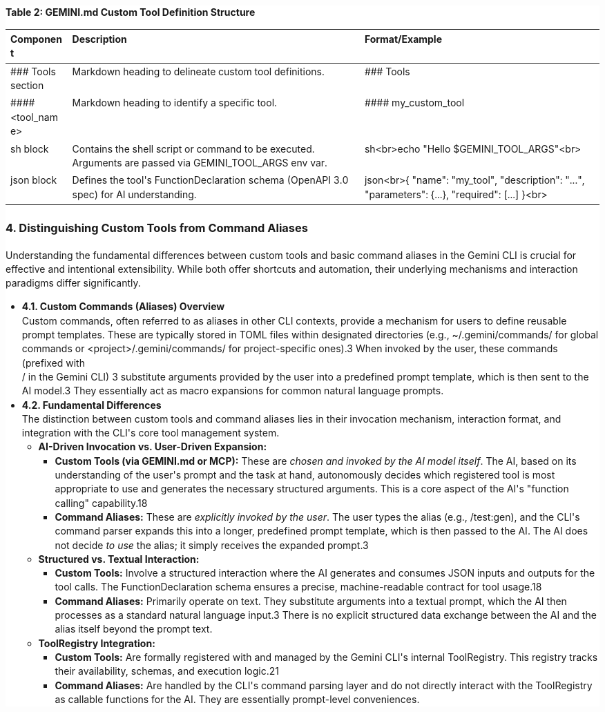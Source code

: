 **Table 2: GEMINI.md Custom Tool Definition Structure**

| Component | Description | Format/Example |
| :---- | :---- | :---- |
| \#\#\# Tools section | Markdown heading to delineate custom tool definitions. | \#\#\# Tools |
| \#\#\#\# \<tool\_name\> | Markdown heading to identify a specific tool. | \#\#\#\# my\_custom\_tool |
| sh block | Contains the shell script or command to be executed. Arguments are passed via GEMINI\_TOOL\_ARGS env var. | sh\<br\>echo "Hello $GEMINI\_TOOL\_ARGS"\<br\> |
| json block | Defines the tool's FunctionDeclaration schema (OpenAPI 3.0 spec) for AI understanding. | json\<br\>{ "name": "my\_tool", "description": "...", "parameters": {...}, "required": \[...\] }\<br\> |

### **4\. Distinguishing Custom Tools from Command Aliases**

Understanding the fundamental differences between custom tools and basic command aliases in the Gemini CLI is crucial for effective and intentional extensibility. While both offer shortcuts and automation, their underlying mechanisms and interaction paradigms differ significantly.

* **4.1. Custom Commands (Aliases) Overview**  
  Custom commands, often referred to as aliases in other CLI contexts, provide a mechanism for users to define reusable prompt templates. These are typically stored in TOML files within designated directories (e.g., \~/.gemini/commands/ for global commands or \<project\>/.gemini/commands/ for project-specific ones).3 When invoked by the user, these commands (prefixed with  
  / in the Gemini CLI) 3 substitute arguments provided by the user into a predefined prompt template, which is then sent to the AI model.3 They essentially act as macro expansions for common natural language prompts.  
* **4.2. Fundamental Differences**  
  The distinction between custom tools and command aliases lies in their invocation mechanism, interaction format, and integration with the CLI's core tool management system.  
  * **AI-Driven Invocation vs. User-Driven Expansion:**  
    * **Custom Tools (via GEMINI.md or MCP):** These are *chosen and invoked by the AI model itself*. The AI, based on its understanding of the user's prompt and the task at hand, autonomously decides which registered tool is most appropriate to use and generates the necessary structured arguments. This is a core aspect of the AI's "function calling" capability.18  
    * **Command Aliases:** These are *explicitly invoked by the user*. The user types the alias (e.g., /test:gen), and the CLI's command parser expands this into a longer, predefined prompt template, which is then passed to the AI. The AI does not decide *to use* the alias; it simply receives the expanded prompt.3  
  * **Structured vs. Textual Interaction:**  
    * **Custom Tools:** Involve a structured interaction where the AI generates and consumes JSON inputs and outputs for the tool calls. The FunctionDeclaration schema ensures a precise, machine-readable contract for tool usage.18  
    * **Command Aliases:** Primarily operate on text. They substitute arguments into a textual prompt, which the AI then processes as a standard natural language input.3 There is no explicit structured data exchange between the AI and the alias itself beyond the prompt text.  
  * **ToolRegistry Integration:**  
    * **Custom Tools:** Are formally registered with and managed by the Gemini CLI's internal ToolRegistry. This registry tracks their availability, schemas, and execution logic.21  
    * **Command Aliases:** Are handled by the CLI's command parsing layer and do not directly interact with the ToolRegistry as callable functions for the AI. They are essentially prompt-level conveniences.
